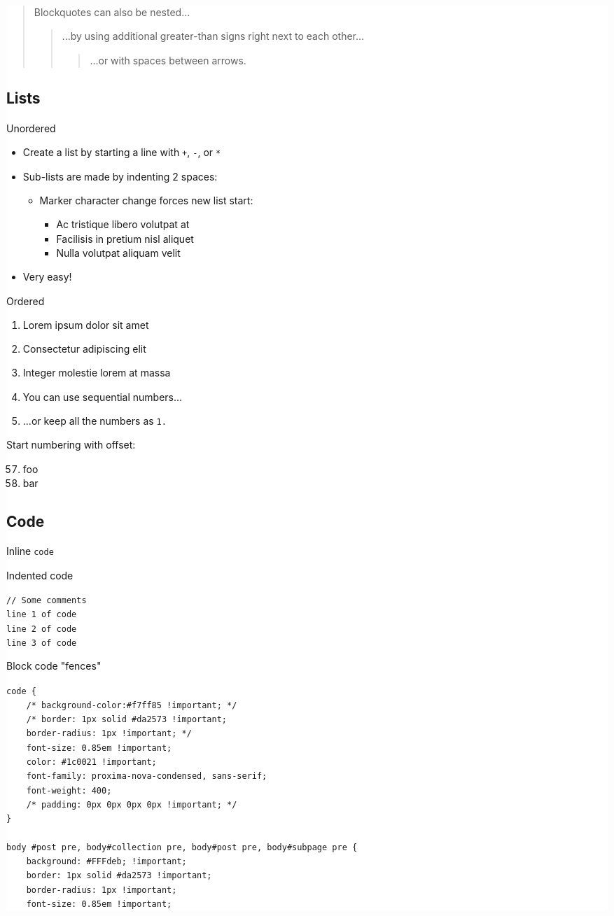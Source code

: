 
> Blockquotes can also be nested...
>
> > ...by using additional greater-than signs right next to each other...
> >
> > > ...or with spaces between arrows.


## Lists

Unordered

+ Create a list by starting a line with `+`, `-`, or `*`

+ Sub-lists are made by indenting 2 spaces:

  - Marker character change forces new list start:

    * Ac tristique libero volutpat at

    + Facilisis in pretium nisl aliquet

    - Nulla volutpat aliquam velit

+ Very easy!

Ordered

1. Lorem ipsum dolor sit amet
2. Consectetur adipiscing elit
3. Integer molestie lorem at massa


1. You can use sequential numbers...
1. ...or keep all the numbers as `1.`

Start numbering with offset:

57. foo
58. bar


## Code

Inline `code`

Indented code

    // Some comments
    line 1 of code
    line 2 of code
    line 3 of code


Block code "fences"

```
code {
    /* background-color:#f7ff85 !important; */
    /* border: 1px solid #da2573 !important;
    border-radius: 1px !important; */
    font-size: 0.85em !important;
    color: #1c0021 !important;
    font-family: proxima-nova-condensed, sans-serif;
    font-weight: 400;
    /* padding: 0px 0px 0px 0px !important; */
}

body #post pre, body#collection pre, body#post pre, body#subpage pre {
    background: #FFFdeb; !important;
    border: 1px solid #da2573 !important;
    border-radius: 1px !important;
    font-size: 0.85em !important;
```